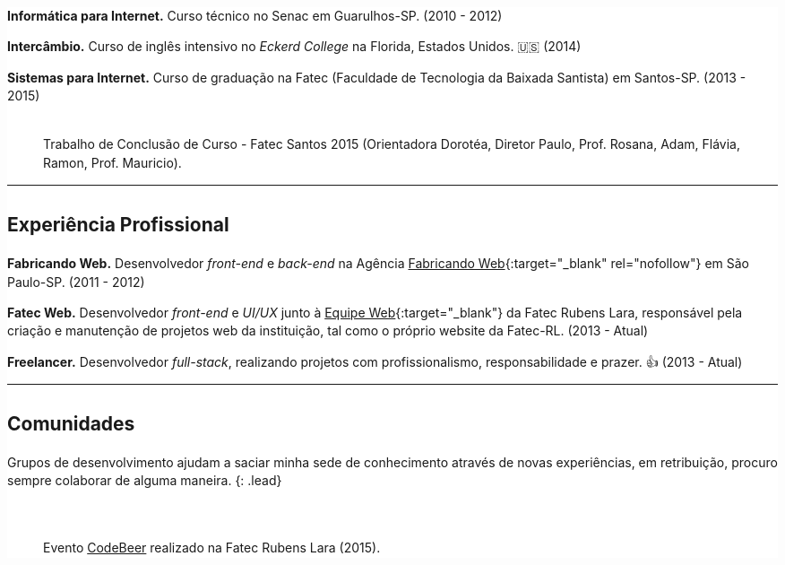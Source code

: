 **Informática para Internet.** Curso técnico no Senac em Guarulhos-SP. (2010 - 2012)

**Intercâmbio.** Curso de inglês intensivo no *Eckerd College* na Florida, Estados Unidos. :us: (2014)

**Sistemas para Internet.** Curso de graduação na Fatec (Faculdade de Tecnologia da Baixada Santista) em Santos-SP. (2013 - 2015)

<figure class="figure lightgallery">
  <div class="lightgallery-item" data-src="{{ site.url }}/media/fatec-santos-tcc-adam-flavia-ramon.png" data-sub-html="#caption-revista-imasters">
    <img class="figure-img img-fluid img-rounded" src="{{ site.url }}/media/fatec-santos-tcc-adam-flavia-ramon.png" alt="">
  </div>
  <figcaption class="figure-caption text-xs-center" id="caption-revista-imasters">Trabalho de Conclusão de Curso - Fatec Santos 2015 (Orientadora Dorotéa, Diretor Paulo, Prof. Rosana, Adam, Flávia, Ramon, Prof. Mauricio).</figcaption>
</figure>

* * *

## Experiência Profissional

**Fabricando Web.** Desenvolvedor *front-end* e *back-end* na Agência [Fabricando Web](http://www.fabricandoweb.com.br){:target="_blank" rel="nofollow"} em São Paulo-SP. (2011 - 2012)

**Fatec Web.** Desenvolvedor *front-end* e *UI/UX* junto à [Equipe Web](http://fatecrl.edu.br/site/setores/web){:target="_blank"} da Fatec Rubens Lara, responsável pela criação e manutenção de projetos web da instituição, tal como o próprio website da Fatec-RL. (2013 - Atual)

**Freelancer.** Desenvolvedor *full-stack*, realizando projetos com profissionalismo, responsabilidade e prazer. :+1: (2013 - Atual)

* * *

## Comunidades

Grupos de desenvolvimento ajudam a saciar minha sede de conhecimento através de novas experiências, em retribuição, procuro sempre colaborar de alguma maneira.
{: .lead}

<figure class="figure lightgallery">
  <div class="row">
    <div class="col-md-6 lightgallery-item" data-src="{{ site.url }}/media/evento-codebeer-001.png" data-sub-html="#caption-codebeer">
      <img class="figure-img img-fluid img-rounded" src="{{ site.url }}/media/evento-codebeer-001.png" alt="">
    </div>
    <div class="col-md-6 lightgallery-item" data-src="{{ site.url }}/media/evento-codebeer-002.png" data-sub-html="#caption-codebeer">
      <img class="figure-img img-fluid img-rounded" src="{{ site.url }}/media/evento-codebeer-002.png" alt="">
    </div>
  </div>
  <figcaption class="figure-caption text-xs-center" id="caption-codebeer">Evento <a href="https://www.facebook.com/media/set/?set=a.601470379985200.1073741840.407175802747993&amp;type=1&amp;l=86ac4d6fde" target="_blank">CodeBeer</a> realizado na Fatec Rubens Lara (2015).</figcaption>
</figure>
